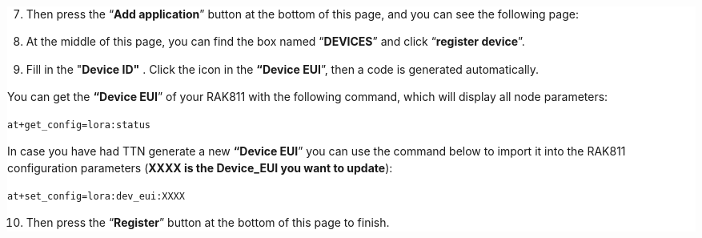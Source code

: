 <rk-img
  src="/assets/images/wisduo/rak811-breakout-board/quickstart/connecting-to-ttn/kyllbiovwoj3dagerfw9.png"
  width="100%"
  caption="TTN Add Application Page"
/>

7. Then press the “**Add application**” button at the bottom of this page, and you can see the following page:

<rk-img
  src="/assets/images/wisduo/rak811-breakout-board/quickstart/connecting-to-ttn/ig62tkokbeyymlwpe1gr.png"
  width="100%"
  caption="TTN Application Information Page"
/>

8. At the middle of this page, you can find the box named “**DEVICES**” and click “**register device**”.

<rk-img
  src="/assets/images/wisduo/rak811-breakout-board/quickstart/connecting-to-ttn/jxfqlvwpvbe8irybx6sm.png"
  width="100%"
  caption="Registering Device in TTN"
/>

9. Fill in the "**Device ID"** . Click the icon in the **“Device EUI**”, then a code is generated automatically.

You can get the **“Device EUI**” of your RAK811 with the following command, which will display all node parameters:

```sh
at+get_config=lora:status
```

In case you have had TTN generate a new **“Device EUI**” you can use the command below to import it into the RAK811 configuration parameters (**XXXX is the Device_EUI you want to update**):

```sh
at+set_config=lora:dev_eui:XXXX
```

<rk-img
  src="/assets/images/wisduo/rak811-breakout-board/quickstart/connecting-to-ttn/izycmdjz16pclj4sbhtn.png"
  width="100%"
  caption="Filling in the Device Information"
/>

10. Then press the “**Register**” button at the bottom of this page to finish.

<rk-img
  src="/assets/images/wisduo/rak811-breakout-board/quickstart/connecting-to-ttn/jbsjagixye7gonowplap.png"
  width="100%"
  caption="Device Overview in TTN"
/>
